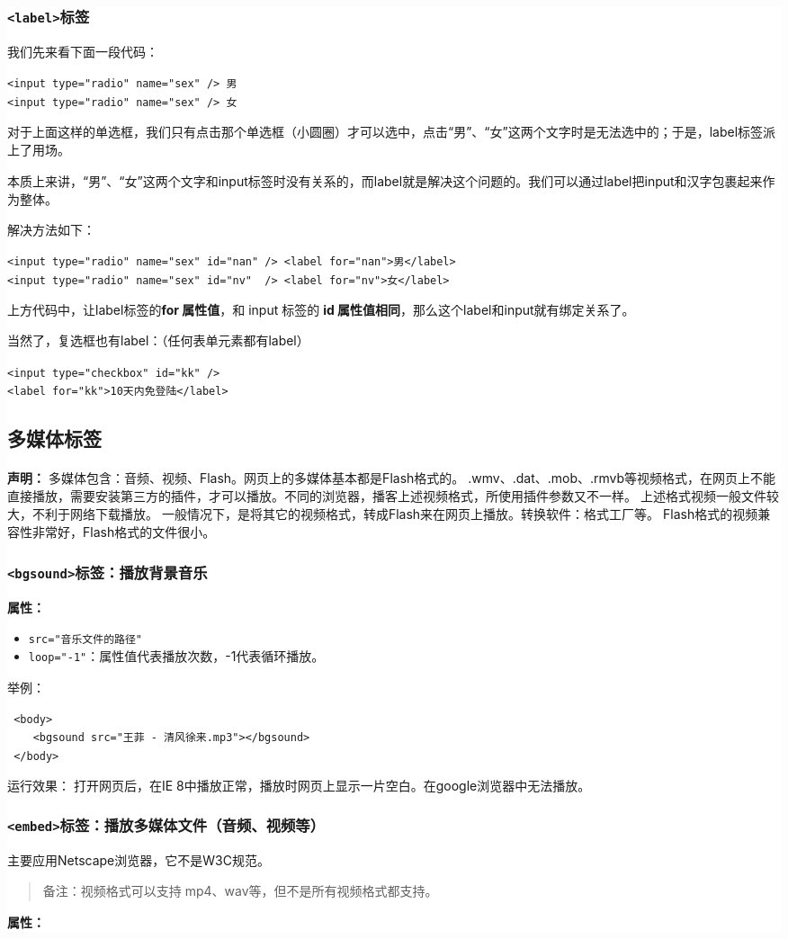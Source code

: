 ### `<label>`标签

我们先来看下面一段代码：

```
<input type="radio" name="sex" /> 男
<input type="radio" name="sex" /> 女
```

对于上面这样的单选框，我们只有点击那个单选框（小圆圈）才可以选中，点击“男”、“女”这两个文字时是无法选中的；于是，label标签派上了用场。

本质上来讲，“男”、“女”这两个文字和input标签时没有关系的，而label就是解决这个问题的。我们可以通过label把input和汉字包裹起来作为整体。

解决方法如下：

```
<input type="radio" name="sex" id="nan" /> <label for="nan">男</label>
<input type="radio" name="sex" id="nv"  /> <label for="nv">女</label>
```

上方代码中，让label标签的**for 属性值**，和 input 标签的 **id 属性值相同**，那么这个label和input就有绑定关系了。

当然了，复选框也有label：（任何表单元素都有label）

```
<input type="checkbox" id="kk" />
<label for="kk">10天内免登陆</label>
```

## 多媒体标签

**声明：** 多媒体包含：音频、视频、Flash。网页上的多媒体基本都是Flash格式的。 .wmv、.dat、.mob、.rmvb等视频格式，在网页上不能直接播放，需要安装第三方的插件，才可以播放。不同的浏览器，播客上述视频格式，所使用插件参数又不一样。 上述格式视频一般文件较大，不利于网络下载播放。 一般情况下，是将其它的视频格式，转成Flash来在网页上播放。转换软件：格式工厂等。 Flash格式的视频兼容性非常好，Flash格式的文件很小。

### `<bgsound>`标签：播放背景音乐

**属性：**

- `src="音乐文件的路径"`
- `loop="-1"`：属性值代表播放次数，-1代表循环播放。

举例：

```
 <body>
	<bgsound src="王菲 - 清风徐来.mp3"></bgsound>
 </body>
```

运行效果： 打开网页后，在IE 8中播放正常，播放时网页上显示一片空白。在google浏览器中无法播放。

### `<embed>`标签：播放多媒体文件（音频、视频等）

主要应用Netscape浏览器，它不是W3C规范。

> 备注：视频格式可以支持 mp4、wav等，但不是所有视频格式都支持。

**属性：**
